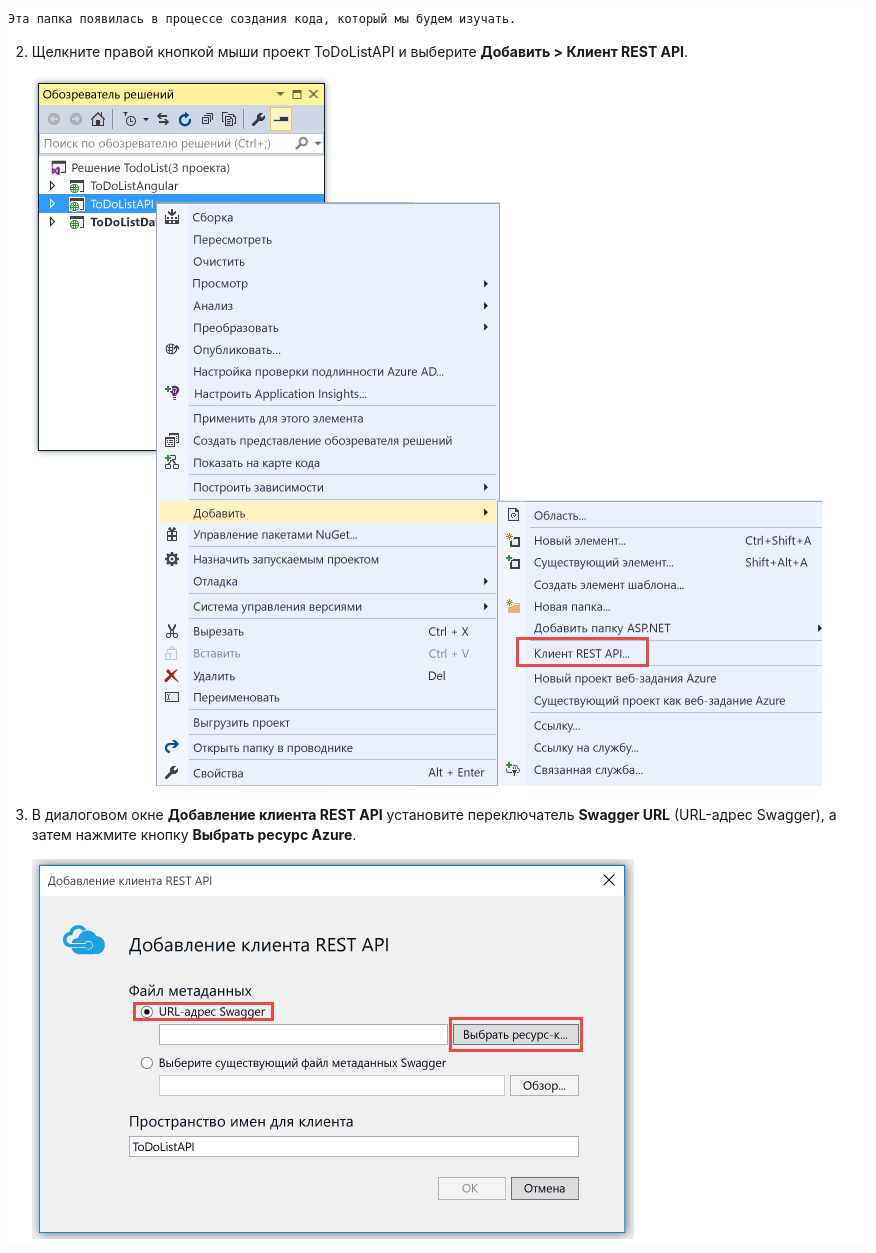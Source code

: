     Эта папка появилась в процессе создания кода, который мы будем изучать.
2. Щелкните правой кнопкой мыши проект ToDoListAPI и выберите **Добавить > Клиент REST API**.
   
    ![Добавление клиента REST API в Visual Studio](./media/app-service-api-dotnet-get-started/codegenmenu.png)
3. В диалоговом окне **Добавление клиента REST API** установите переключатель **Swagger URL** (URL-адрес Swagger), а затем нажмите кнопку **Выбрать ресурс Azure**.
   
    ![Select Azure Asset](./media/app-service-api-dotnet-get-started/codegenbrowse.png)